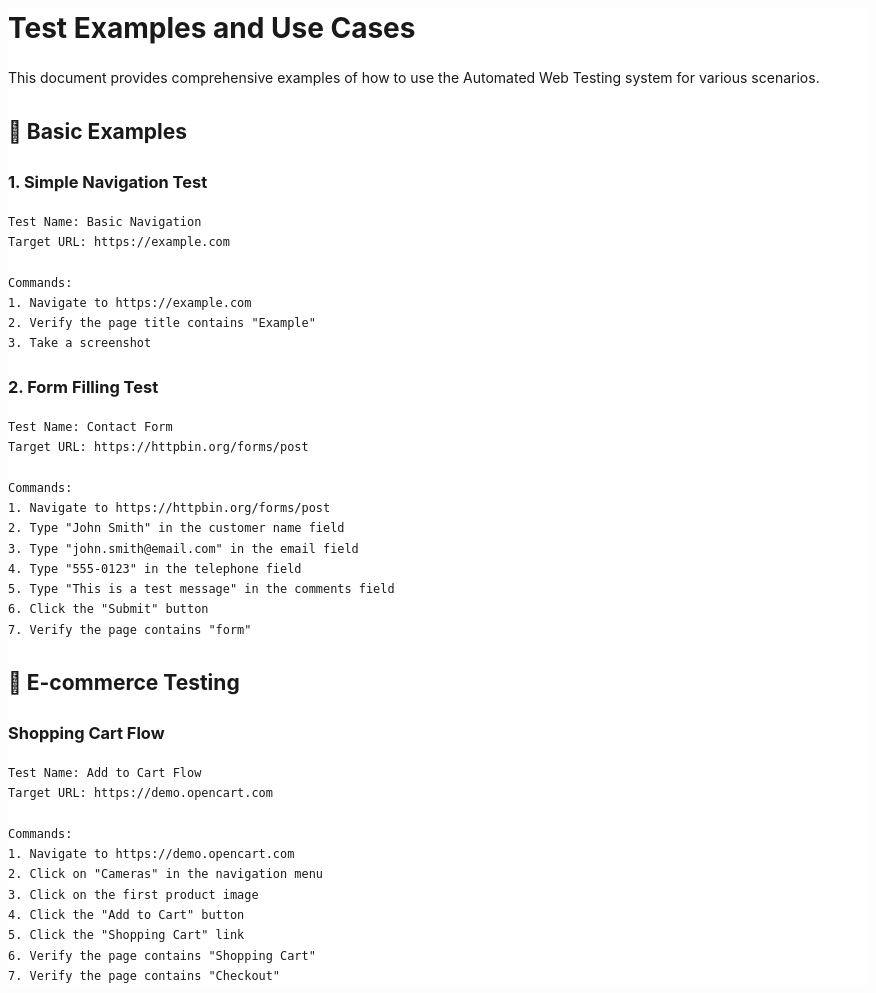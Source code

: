 # Test Examples and Use Cases

This document provides comprehensive examples of how to use the Automated Web Testing system for various scenarios.

## 🎯 Basic Examples

### 1. Simple Navigation Test
```
Test Name: Basic Navigation
Target URL: https://example.com

Commands:
1. Navigate to https://example.com
2. Verify the page title contains "Example"
3. Take a screenshot
```

### 2. Form Filling Test
```
Test Name: Contact Form
Target URL: https://httpbin.org/forms/post

Commands:
1. Navigate to https://httpbin.org/forms/post
2. Type "John Smith" in the customer name field
3. Type "john.smith@email.com" in the email field
4. Type "555-0123" in the telephone field
5. Type "This is a test message" in the comments field
6. Click the "Submit" button
7. Verify the page contains "form"
```

## 🛒 E-commerce Testing

### Shopping Cart Flow
```
Test Name: Add to Cart Flow
Target URL: https://demo.opencart.com

Commands:
1. Navigate to https://demo.opencart.com
2. Click on "Cameras" in the navigation menu
3. Click on the first product image
4. Click the "Add to Cart" button
5. Click the "Shopping Cart" link
6. Verify the page contains "Shopping Cart"
7. Verify the page contains "Checkout"
```
